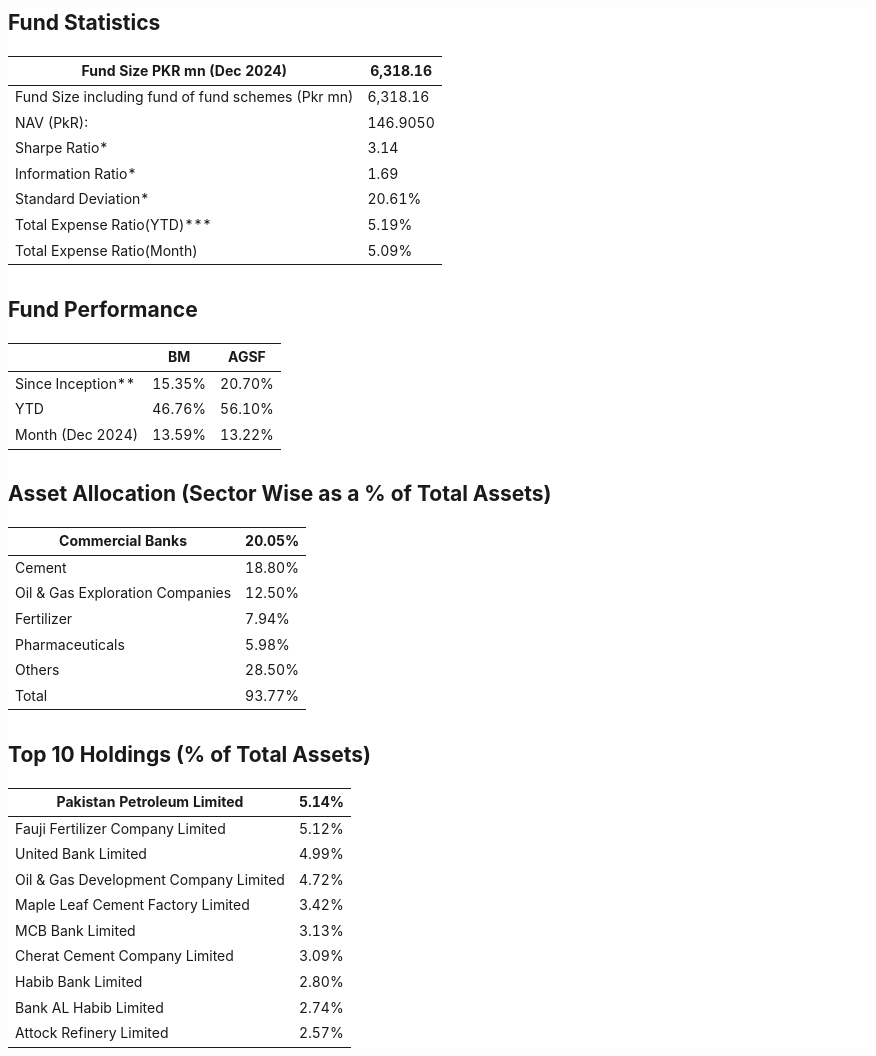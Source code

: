 ## Fund Statistics

| Fund Size PKR mn (Dec 2024)                       | 6,318.16 |
| ------------------------------------------------- | -------- |
| Fund Size including fund of fund schemes (Pkr mn) | 6,318.16 |
| NAV (PkR):                                        | 146.9050 |
| Sharpe Ratio\*                                    | 3.14     |
| Information Ratio\*                               | 1.69     |
| Standard Deviation\*                              | 20.61%   |
| Total Expense Ratio(YTD)\*\*\*                    | 5.19%    |
| Total Expense Ratio(Month)                        | 5.09%    |

## Fund Performance

|                     | BM     | AGSF   |
| ------------------- | ------ | ------ |
| Since Inception\*\* | 15.35% | 20.70% |
| YTD                 | 46.76% | 56.10% |
| Month (Dec 2024)    | 13.59% | 13.22% |

## Asset Allocation (Sector Wise as a % of Total Assets)

| Commercial Banks                | 20.05% |
| ------------------------------- | ------ |
| Cement                          | 18.80% |
| Oil & Gas Exploration Companies | 12.50% |
| Fertilizer                      | 7.94%  |
| Pharmaceuticals                 | 5.98%  |
| Others                          | 28.50% |
| Total                           | 93.77% |

## Top 10 Holdings (% of Total Assets)

| Pakistan Petroleum Limited            | 5.14% |
| ------------------------------------- | ----- |
| Fauji Fertilizer Company Limited      | 5.12% |
| United Bank Limited                   | 4.99% |
| Oil & Gas Development Company Limited | 4.72% |
| Maple Leaf Cement Factory Limited     | 3.42% |
| MCB Bank Limited                      | 3.13% |
| Cherat Cement Company Limited         | 3.09% |
| Habib Bank Limited                    | 2.80% |
| Bank AL Habib Limited                 | 2.74% |
| Attock Refinery Limited               | 2.57% |
